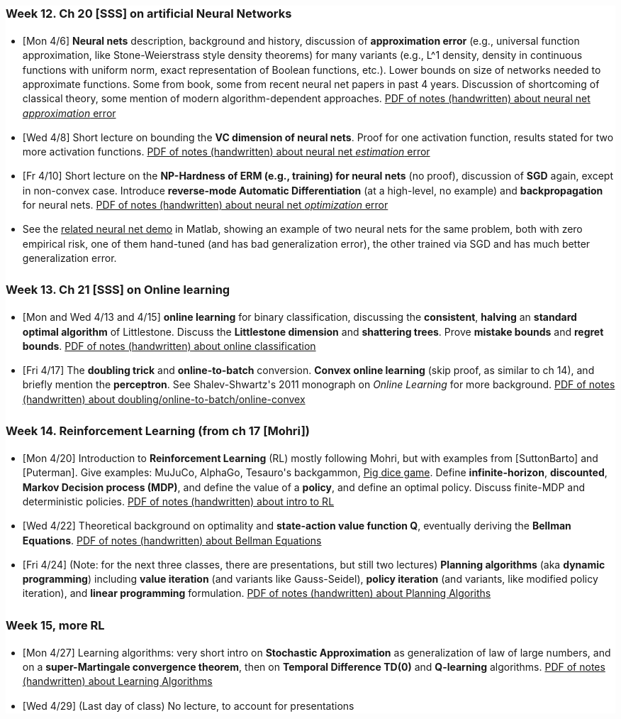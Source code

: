 ### Week 12. Ch 20 [SSS] on artificial Neural Networks
- [Mon 4/6] **Neural nets** description, background and history, discussion of **approximation error** (e.g., universal function approximation, like Stone-Weierstrass style density theorems) for many variants (e.g., L^1 density, density in continuous functions with uniform norm, exact representation of Boolean functions, etc.). Lower bounds on size of networks needed to approximate functions. Some from book, some from recent neural net papers in past 4 years.  Discussion of shortcoming of classical theory, some mention of modern algorithm-dependent approaches. [PDF of notes (handwritten) about neural net *approximation* error](Notes/Spring2020/ch20_NN_part1_approxError.pdf)
- [Wed 4/8] Short lecture on bounding the **VC dimension of neural nets**. Proof for one activation function, results stated for two more activation functions. [PDF of notes (handwritten) about neural net *estimation* error](Notes/Spring2020/ch20_NN_part2_estimationError.pdf)

- [Fr 4/10] Short lecture on the **NP-Hardness of ERM (e.g., training) for neural nets** (no proof), discussion of **SGD** again, except in non-convex case. Introduce **reverse-mode Automatic Differentiation** (at a high-level, no example) and **backpropagation** for neural nets. [PDF of notes (handwritten) about neural net *optimization* error](Notes/Spring2020/ch20_NN_part3_optimizationError.pdf)

- See the [related neural net demo](neuralNetExample/) in Matlab, showing an example of two neural nets for the same problem, both with zero empirical risk, one of them hand-tuned (and has bad generalization error), the other trained via SGD and has much better generalization error.

### Week 13. Ch 21 [SSS] on Online learning
- [Mon and Wed 4/13 and 4/15] **online learning** for binary classification, discussing the **consistent**, **halving** an **standard optimal algorithm** of Littlestone. Discuss the **Littlestone dimension** and **shattering trees**.  Prove **mistake bounds** and **regret bounds**. [PDF of notes (handwritten) about online classification](Notes/Spring2020/ch21_OnlineLearning_part1_classification.pdf)

- [Fri 4/17] The **doubling trick** and **online-to-batch** conversion.  **Convex online learning** (skip proof, as similar to ch 14), and briefly mention the **perceptron**. See Shalev-Shwartz's 2011 monograph on *Online Learning* for more background. [PDF of notes (handwritten) about doubling/online-to-batch/online-convex](Notes/Spring2020/ch21_OnlineLearning_part2.pdf)

### Week 14. Reinforcement Learning (from ch 17 [Mohri])
- [Mon 4/20] Introduction to **Reinforcement Learning** (RL) mostly following Mohri, but with examples from [SuttonBarto] and [Puterman]. Give examples: MuJuCo, AlphaGo, Tesauro's backgammon, [Pig dice game](https://en.wikipedia.org/wiki/Pig_(dice_game)). Define **infinite-horizon**, **discounted**, **Markov Decision process (MDP)**, and define the value of a **policy**, and define an optimal policy. Discuss finite-MDP and deterministic policies. [PDF of notes (handwritten) about intro to RL](Notes/Spring2020/ReinforcementLearning_part1.pdf)
- [Wed 4/22] Theoretical background on optimality and **state-action value function Q**, eventually deriving the **Bellman Equations**. [PDF of notes (handwritten) about Bellman Equations](Notes/Spring2020/ReinforcementLearning_part2.pdf)

- [Fri 4/24] (Note: for the next three classes, there are presentations, but still two lectures) **Planning algorithms** (aka **dynamic programming**) including **value iteration** (and variants like Gauss-Seidel), **policy iteration** (and variants, like modified policy iteration), and **linear programming** formulation. [PDF of notes (handwritten) about Planning Algoriths](Notes/Spring2020/ReinforcementLearning_part3.pdf)

### Week 15, more RL
- [Mon 4/27] Learning algorithms: very short intro on **Stochastic Approximation** as generalization of law of large numbers, and on a **super-Martingale convergence theorem**, then on **Temporal Difference TD(0)** and **Q-learning** algorithms. [PDF of notes (handwritten) about Learning Algorithms](Notes/Spring2020/ReinforcementLearning_part4.pdf)

- [Wed 4/29] (Last day of class) No lecture, to account for presentations
